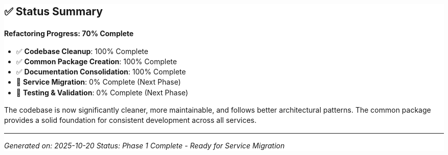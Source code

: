 ## ✅ **Status Summary**

**Refactoring Progress: 70% Complete**

- ✅ **Codebase Cleanup**: 100% Complete
- ✅ **Common Package Creation**: 100% Complete
- ✅ **Documentation Consolidation**: 100% Complete
- 🔄 **Service Migration**: 0% Complete (Next Phase)
- 🔄 **Testing & Validation**: 0% Complete (Next Phase)

The codebase is now significantly cleaner, more maintainable, and follows better architectural patterns. The common package provides a solid foundation for consistent development across all services.

---

_Generated on: 2025-10-20_
_Status: Phase 1 Complete - Ready for Service Migration_
